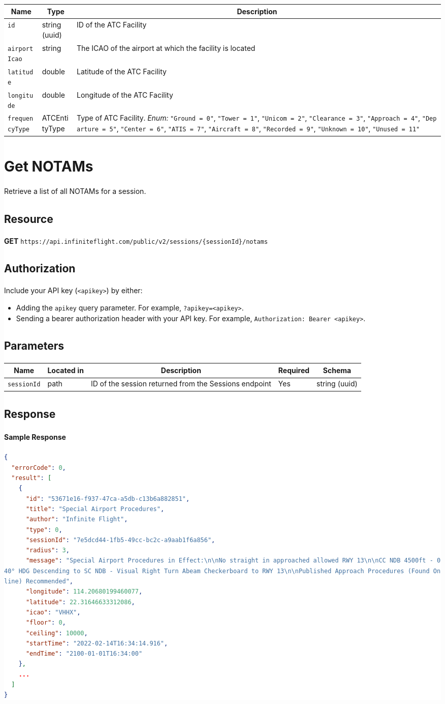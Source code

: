 | Name            | Type          | Description                                                                                                                                                                                                                              |
| --------------- | ------------- | ---------------------------------------------------------------------------------------------------------------------------------------------------------------------------------------------------------------------------------------- |
| `id`            | string (uuid) | ID of the ATC Facility                                                                                                                                                                                                                   |
| `airportIcao`   | string        | The ICAO of the airport at which the facility is located                                                                                                                                                                                 |
| `latitude`      | double        | Latitude of the ATC Facility                                                                                                                                                                                                             |
| `longitude`     | double        | Longitude of the ATC Facility                                                                                                                                                                                                            |
| `frequencyType` | ATCEntityType | Type of ATC Facility. _Enum:_ `"Ground = 0"`, `"Tower = 1"`, `"Unicom = 2"`, `"Clearance = 3"`, `"Approach = 4"`, `"Departure = 5"`, `"Center = 6"`, `"ATIS = 7"`, `"Aircraft = 8"`, `"Recorded = 9"`, `"Unknown = 10"`, `"Unused = 11"` |

# Get NOTAMs

Retrieve a list of all NOTAMs for a session.

## Resource

**GET** `https://api.infiniteflight.com/public/v2/sessions/{sessionId}/notams`

## Authorization

Include your API key (`<apikey>`) by either:

- Adding the `apikey` query parameter. For example, `?apikey=<apikey>`.
- Sending a bearer authorization header with your API key. For example, `Authorization: Bearer <apikey>`.

## Parameters

| Name        | Located in | Description                                           | Required | Schema        |
| ----------- | ---------- | ----------------------------------------------------- | -------- | ------------- |
| `sessionId` | path       | ID of the session returned from the Sessions endpoint | Yes      | string (uuid) |

## Response

#### Sample Response

```json
{
  "errorCode": 0,
  "result": [
    {
      "id": "53671e16-f937-47ca-a5db-c13b6a882851",
      "title": "Special Airport Procedures",
      "author": "Infinite Flight",
      "type": 0,
      "sessionId": "7e5dcd44-1fb5-49cc-bc2c-a9aab1f6a856",
      "radius": 3,
      "message": "Special Airport Procedures in Effect:\n\nNo straight in approached allowed RWY 13\n\nCC NDB 4500ft - 040° HDG Descending to SC NDB - Visual Right Turn Abeam Checkerboard to RWY 13\n\nPublished Approach Procedures (Found Online) Recommended",
      "longitude": 114.20680199460077,
      "latitude": 22.31646633312086,
      "icao": "VHHX",
      "floor": 0,
      "ceiling": 10000,
      "startTime": "2022-02-14T16:34:14.916",
      "endTime": "2100-01-01T16:34:00"
    },
    ...
  ]
}
```